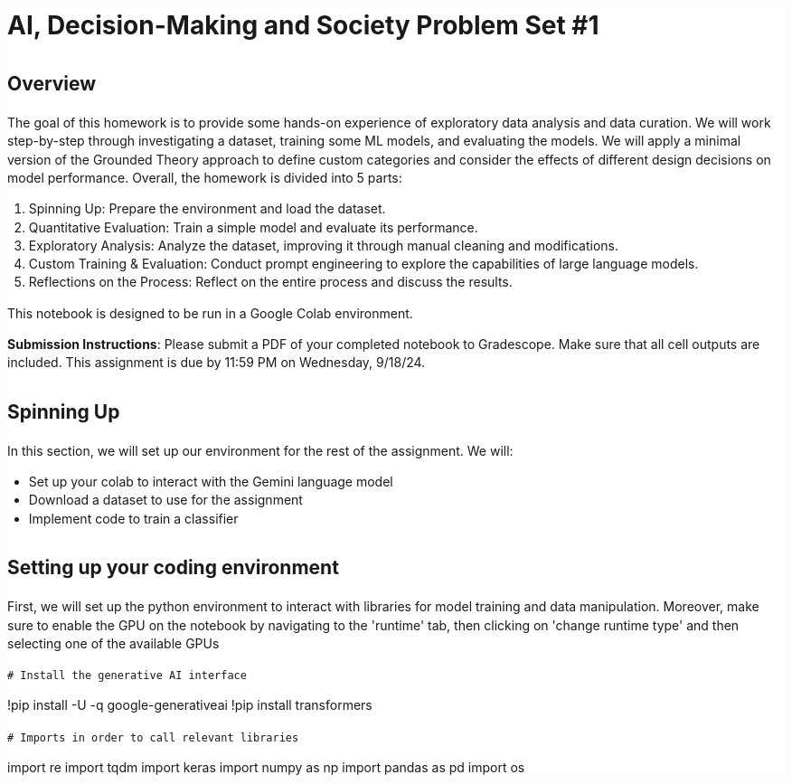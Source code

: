 # AI, Decision-Making and Society Problem Set #1

## Overview

The goal of this homework is to provide some hands-on experience of exploratory data analysis and data curation. We will work step-by-step through investigating a dataset, training some ML models, and evaluating the models. We will apply a minimal version of the Grounded Theory approach to define custom categories and consider the effects of different design decisions on model performance. Overall, the homework is divided into 5 parts:

1.   Spinning Up:  Prepare the environment and load the dataset.
2.   Quantitative Evaluation: Train a simple model and evaluate its performance.
3.   Exploratory Analysis: Analyze the dataset, improving it through manual cleaning and modifications.
4.   Custom Training & Evaluation: Conduct prompt engineering to explore the capabilities of large language models.
5.   Reflections on the Process: Reflect on the entire process and discuss the results.

This notebook is designed to be run in a Google Colab environment.

**Submission Instructions**: Please submit a PDF of your completed notebook to Gradescope. Make sure that all cell outputs are included. This assignment is due by 11:59 PM on Wednesday, 9/18/24.  

## Spinning Up

In this section, we will set up our environment for the rest of the assignment. We will:

*   Set up your colab to interact with the Gemini language model
*   Download a dataset to use for the assignment
*   Implement code to train a classifier

## Setting up your coding environment

First, we will set up the python environment to interact with libraries for model training and data manipulation.
Moreover, make sure to enable the GPU on the notebook by navigating to the 'runtime' tab, then clicking on 'change runtime type' and then selecting one of the available GPUs

    # Install the generative AI interface
!pip install -U -q google-generativeai
!pip install transformers

    # Imports in order to call relevant libraries
import re
import tqdm
import keras
import numpy as np
import pandas as pd
import os
